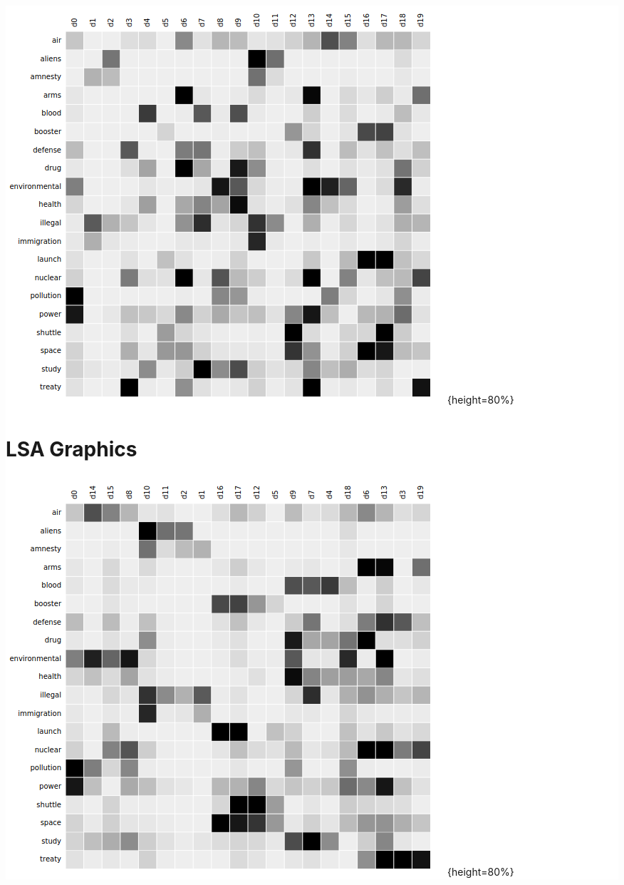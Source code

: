 ![Term-document matrix, no ordering, $k=5$; Source [6]](img/visualization_0.png){height=80%}

# LSA Graphics

![Term-document matrix, group documents, $k=5$; Source [6]](img/visualization_1.png){height=80%}
